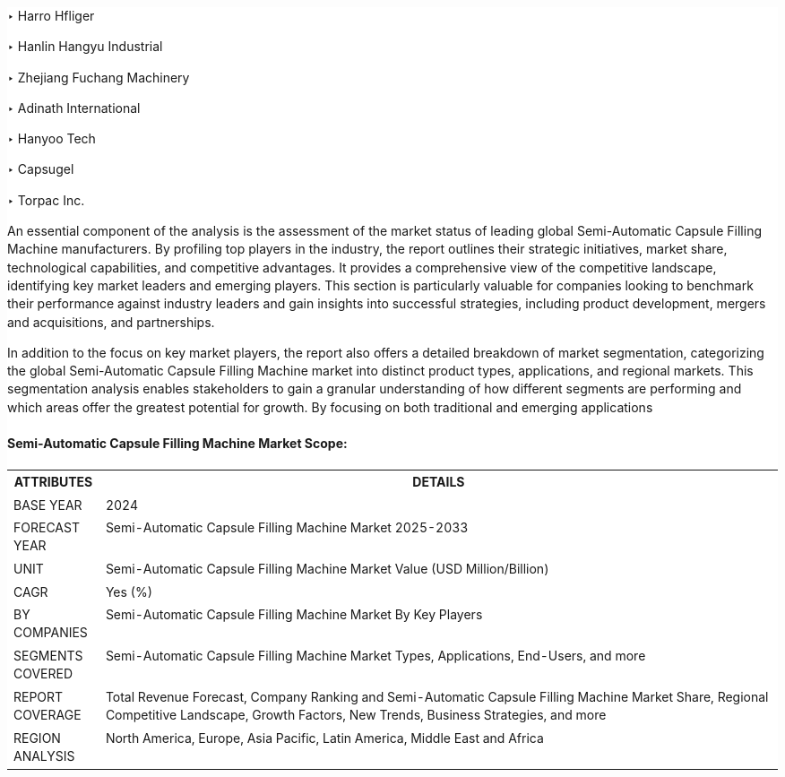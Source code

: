 ‣ Harro Hfliger

‣ Hanlin Hangyu Industrial

‣ Zhejiang Fuchang Machinery

‣ Adinath International

‣ Hanyoo Tech

‣ Capsugel

‣ Torpac Inc.

An essential component of the analysis is the assessment of the market status of leading global Semi-Automatic Capsule Filling Machine manufacturers. By profiling top players in the industry, the report outlines their strategic initiatives, market share, technological capabilities, and competitive advantages. It provides a comprehensive view of the competitive landscape, identifying key market leaders and emerging players. This section is particularly valuable for companies looking to benchmark their performance against industry leaders and gain insights into successful strategies, including product development, mergers and acquisitions, and partnerships.

In addition to the focus on key market players, the report also offers a detailed breakdown of market segmentation, categorizing the global Semi-Automatic Capsule Filling Machine market into distinct product types, applications, and regional markets. This segmentation analysis enables stakeholders to gain a granular understanding of how different segments are performing and which areas offer the greatest potential for growth. By focusing on both traditional and emerging applications

<h4>Semi-Automatic Capsule Filling Machine Market Scope:</h4>
<table>
<tr>
<th>ATTRIBUTES</th>
<th>DETAILS</th>
</tr>
<tr>
<td>BASE YEAR</td>
<td>2024</td>
</tr>
<tr>
<td>FORECAST YEAR</td>
<td>Semi-Automatic Capsule Filling Machine Market 2025-2033</td>
</tr>
<tr>
<td>UNIT</td>
<td>Semi-Automatic Capsule Filling Machine Market Value (USD Million/Billion)</td>
<tr>
<td>CAGR</td>
<td>Yes (%)</td>
</tr>
</tr>
<tr>
<td>BY COMPANIES</td>
<td>Semi-Automatic Capsule Filling Machine Market By Key Players</td>
</tr>
<tr>
<td>SEGMENTS COVERED</td>
<td>Semi-Automatic Capsule Filling Machine Market Types, Applications, End-Users, and more</td>
</tr>
<tr>
<td>REPORT COVERAGE</td>
<td>Total Revenue Forecast, Company Ranking and Semi-Automatic Capsule Filling Machine Market Share, Regional Competitive Landscape, Growth Factors, New Trends, Business Strategies, and more</td>
</tr>
<tr>
<td>REGION ANALYSIS</td>
<td>North America, Europe, Asia Pacific, Latin America, Middle East and Africa</td>
</tr>
</table>